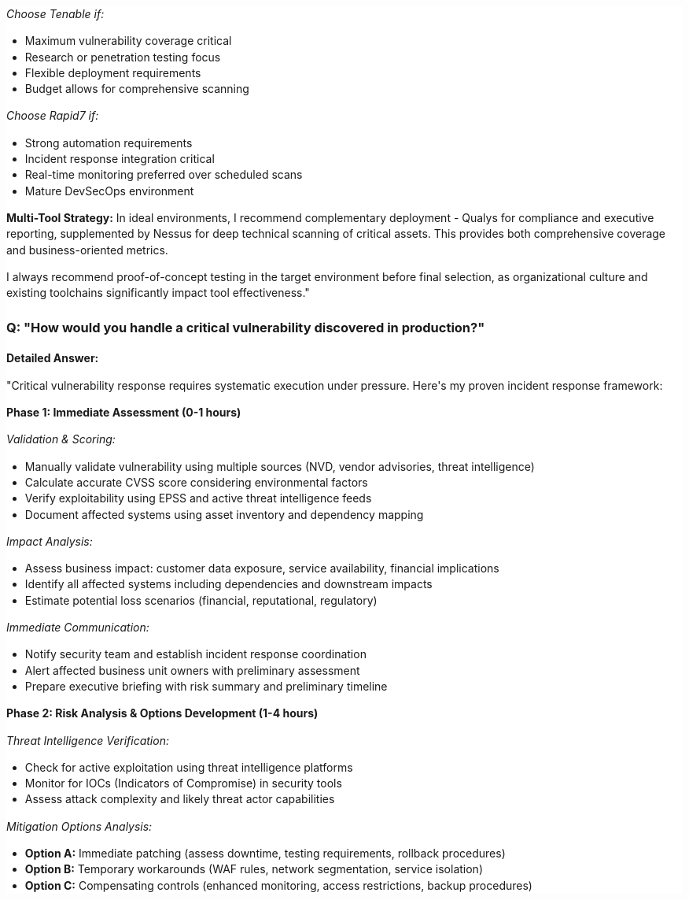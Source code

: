 *Choose Tenable if:*
- Maximum vulnerability coverage critical
- Research or penetration testing focus
- Flexible deployment requirements
- Budget allows for comprehensive scanning

*Choose Rapid7 if:*
- Strong automation requirements
- Incident response integration critical
- Real-time monitoring preferred over scheduled scans
- Mature DevSecOps environment

**Multi-Tool Strategy:**
In ideal environments, I recommend complementary deployment - Qualys for compliance and executive reporting, supplemented by Nessus for deep technical scanning of critical assets. This provides both comprehensive coverage and business-oriented metrics.

I always recommend proof-of-concept testing in the target environment before final selection, as organizational culture and existing toolchains significantly impact tool effectiveness."

### Q: "How would you handle a critical vulnerability discovered in production?"

**Detailed Answer:**

"Critical vulnerability response requires systematic execution under pressure. Here's my proven incident response framework:

**Phase 1: Immediate Assessment (0-1 hours)**

*Validation & Scoring:*
- Manually validate vulnerability using multiple sources (NVD, vendor advisories, threat intelligence)
- Calculate accurate CVSS score considering environmental factors
- Verify exploitability using EPSS and active threat intelligence feeds
- Document affected systems using asset inventory and dependency mapping

*Impact Analysis:*
- Assess business impact: customer data exposure, service availability, financial implications
- Identify all affected systems including dependencies and downstream impacts
- Estimate potential loss scenarios (financial, reputational, regulatory)

*Immediate Communication:*
- Notify security team and establish incident response coordination
- Alert affected business unit owners with preliminary assessment
- Prepare executive briefing with risk summary and preliminary timeline

**Phase 2: Risk Analysis & Options Development (1-4 hours)**

*Threat Intelligence Verification:*
- Check for active exploitation using threat intelligence platforms
- Monitor for IOCs (Indicators of Compromise) in security tools
- Assess attack complexity and likely threat actor capabilities

*Mitigation Options Analysis:*
- **Option A:** Immediate patching (assess downtime, testing requirements, rollback procedures)
- **Option B:** Temporary workarounds (WAF rules, network segmentation, service isolation)
- **Option C:** Compensating controls (enhanced monitoring, access restrictions, backup procedures)
